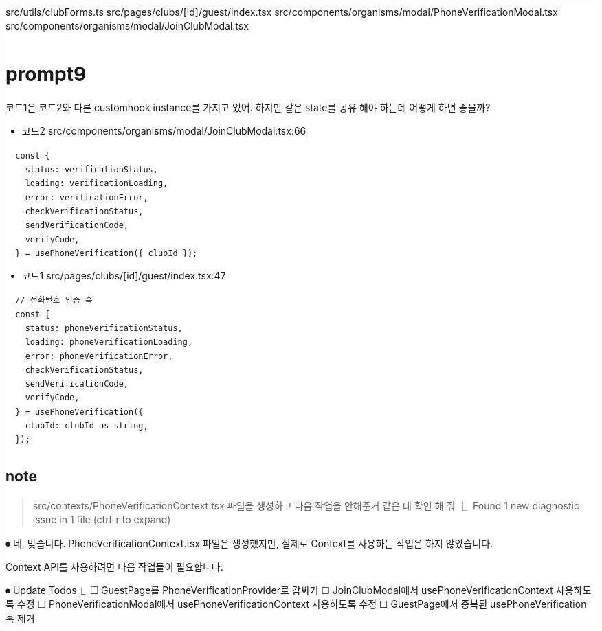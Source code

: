src/utils/clubForms.ts
src/pages/clubs/[id]/guest/index.tsx
src/components/organisms/modal/PhoneVerificationModal.tsx
src/components/organisms/modal/JoinClubModal.tsx

# prompt9

코드1은 코드2와 다른 customhook instance를 가지고 있어.
하지만 같은 state를 공유 해야 하는데 어떻게 하면 좋을까?

- 코드2
  src/components/organisms/modal/JoinClubModal.tsx:66

```typescriptreact
  const {
    status: verificationStatus,
    loading: verificationLoading,
    error: verificationError,
    checkVerificationStatus,
    sendVerificationCode,
    verifyCode,
  } = usePhoneVerification({ clubId });
```

- 코드1
  src/pages/clubs/[id]/guest/index.tsx:47

```typescriptreact
  // 전화번호 인증 훅
  const {
    status: phoneVerificationStatus,
    loading: phoneVerificationLoading,
    error: phoneVerificationError,
    checkVerificationStatus,
    sendVerificationCode,
    verifyCode,
  } = usePhoneVerification({
    clubId: clubId as string,
  });
```

## note

> src/contexts/PhoneVerificationContext.tsx 파일을 생성하고 다음 작업을 안해준거 같은 데 확인 해 줘
> ⎿  Found 1 new diagnostic issue in 1 file (ctrl-r to expand)

⏺ 네, 맞습니다. PhoneVerificationContext.tsx 파일은 생성했지만, 실제로 Context를 사용하는 작업은 하지 않았습니다.

Context API를 사용하려면 다음 작업들이 필요합니다:

⏺ Update Todos
⎿  ☐ GuestPage를 PhoneVerificationProvider로 감싸기
☐ JoinClubModal에서 usePhoneVerificationContext 사용하도록 수정
☐ PhoneVerificationModal에서 usePhoneVerificationContext 사용하도록 수정
☐ GuestPage에서 중복된 usePhoneVerification 훅 제거
